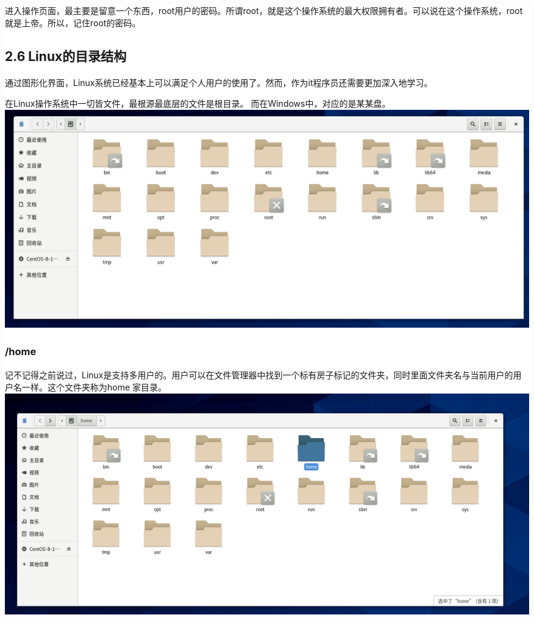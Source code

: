 进入操作页面，最主要是留意一个东西，root用户的密码。所谓root，就是这个操作系统的最大权限拥有者。可以说在这个操作系统，root就是上帝。所以，记住root的密码。

## 2.6 Linux的目录结构
通过图形化界面，Linux系统已经基本上可以满足个人用户的使用了。然而，作为it程序员还需要更加深入地学习。

在Linux操作系统中一切皆文件，最根源最底层的文件是根目录。
而在Windows中，对应的是某某盘。
![alt text](image-14.png)

### /home
记不记得之前说过，Linux是支持多用户的。用户可以在文件管理器中找到一个标有房子标记的文件夹，同时里面文件夹名与当前用户的用户名一样。这个文件夹称为home 家目录。
![alt text](image-12.png)